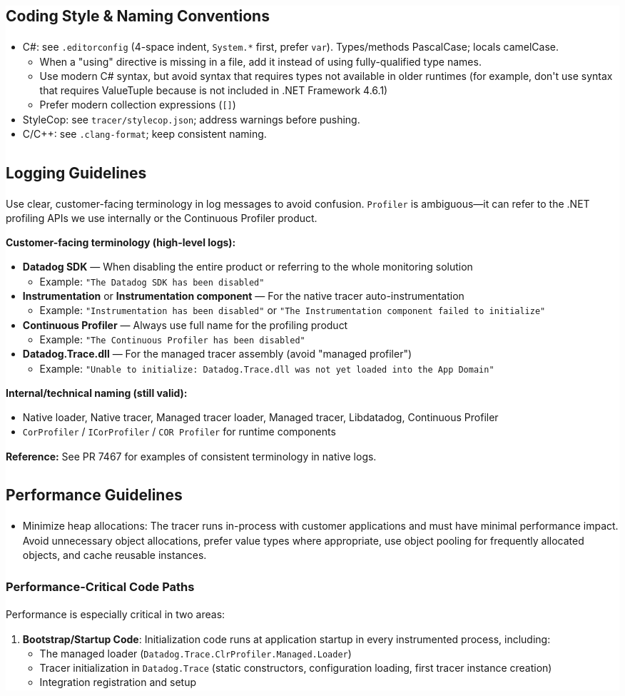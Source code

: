 ## Coding Style & Naming Conventions

- C#: see `.editorconfig` (4-space indent, `System.*` first, prefer `var`). Types/methods PascalCase; locals camelCase.
  - When a "using" directive is missing in a file, add it instead of using fully-qualified type names.
  - Use modern C# syntax, but avoid syntax that requires types not available in older runtimes (for example, don't use syntax that requires ValueTuple because is not included in .NET Framework 4.6.1)
  - Prefer modern collection expressions (`[]`)
- StyleCop: see `tracer/stylecop.json`; address warnings before pushing.
- C/C++: see `.clang-format`; keep consistent naming.

## Logging Guidelines

Use clear, customer-facing terminology in log messages to avoid confusion. `Profiler` is ambiguous—it can refer to the .NET profiling APIs we use internally or the Continuous Profiler product.

**Customer-facing terminology (high-level logs):**
- **Datadog SDK** — When disabling the entire product or referring to the whole monitoring solution
  - Example: `"The Datadog SDK has been disabled"`
- **Instrumentation** or **Instrumentation component** — For the native tracer auto-instrumentation
  - Example: `"Instrumentation has been disabled"` or `"The Instrumentation component failed to initialize"`
- **Continuous Profiler** — Always use full name for the profiling product
  - Example: `"The Continuous Profiler has been disabled"`
- **Datadog.Trace.dll** — For the managed tracer assembly (avoid "managed profiler")
  - Example: `"Unable to initialize: Datadog.Trace.dll was not yet loaded into the App Domain"`

**Internal/technical naming (still valid):**
- Native loader, Native tracer, Managed tracer loader, Managed tracer, Libdatadog, Continuous Profiler
- `CorProfiler` / `ICorProfiler` / `COR Profiler` for runtime components

**Reference:** See PR 7467 for examples of consistent terminology in native logs.

## Performance Guidelines

- Minimize heap allocations: The tracer runs in-process with customer applications and must have minimal performance impact. Avoid unnecessary object allocations, prefer value types where appropriate, use object pooling for frequently allocated objects, and cache reusable instances.

### Performance-Critical Code Paths

Performance is especially critical in two areas:

1. **Bootstrap/Startup Code**: Initialization code runs at application startup in every instrumented process, including:
   - The managed loader (`Datadog.Trace.ClrProfiler.Managed.Loader`)
   - Tracer initialization in `Datadog.Trace` (static constructors, configuration loading, first tracer instance creation)
   - Integration registration and setup
